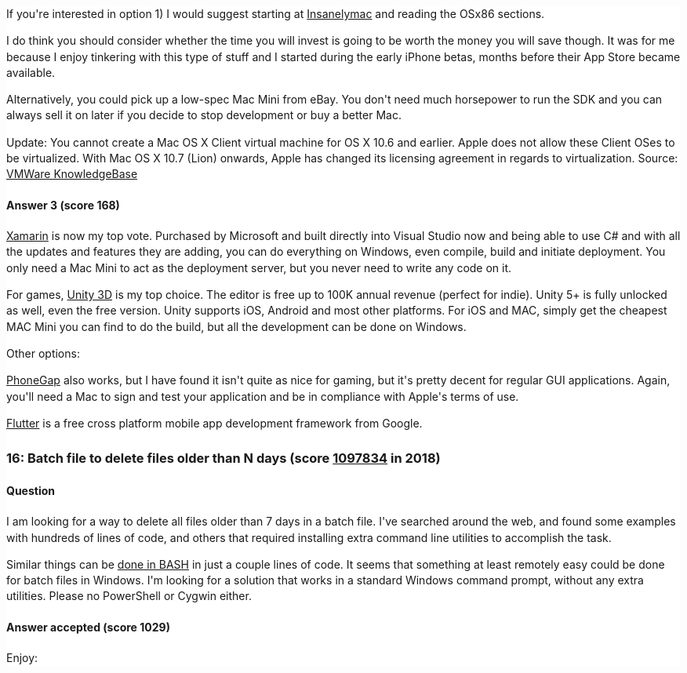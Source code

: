 If you're interested in option 1) I would suggest starting at <a href="http://www.insanelymac.com/forum/" rel="noreferrer">Insanelymac</a> and reading the OSx86 sections.   

I do think you should consider whether the time you will invest is going to be worth the money you will save though. It was for me because I enjoy tinkering with this type of stuff and I started during the early iPhone betas, months before their App Store became available.  

Alternatively, you could pick up a low-spec Mac Mini from eBay. You don't need much horsepower to run the SDK and you can always sell it on later if you decide to stop development or buy a better Mac.  

Update: You cannot create a Mac OS X Client virtual machine for OS X 10.6 and earlier. Apple does not allow these Client OSes to be virtualized. With Mac OS X 10.7 (Lion) onwards, Apple has changed its licensing agreement in regards to virtualization. Source: <a href="http://kb.vmware.com/selfservice/microsites/search.do?language=en_US&amp;cmd=displayKC&amp;externalId=2005793" rel="noreferrer">VMWare KnowledgeBase</a>  

#### Answer 3 (score 168)
<a href="http://xamarin.com/" rel="noreferrer">Xamarin</a> is now my top vote. Purchased by Microsoft and built directly into Visual Studio now and being able to use C# and with all the updates and features they are adding, you can do everything on Windows, even compile, build and initiate deployment. You only need a Mac Mini to act as the deployment server, but you never need to write any code on it.  

For games, <a href="http://www.unity3d.com" rel="noreferrer">Unity 3D</a> is my top choice. The editor is free up to 100K annual revenue (perfect for indie). Unity 5+ is fully unlocked as well, even the free version. Unity supports iOS, Android and most other platforms. For iOS and MAC, simply get the cheapest MAC Mini you can find to do the build, but all the development can be done on Windows.  

Other options:  

<a href="http://www.phonegap.com" rel="noreferrer">PhoneGap</a> also works, but I have found it isn't quite as nice for gaming, but it's pretty decent for regular GUI applications. Again, you'll need a Mac to sign and test your application and be in compliance with Apple's terms of use.  

<a href="https://flutter.io/" rel="noreferrer">Flutter</a> is a free cross platform mobile app development framework from Google.  

</b> </em> </i> </small> </strong> </sub> </sup>

### 16: Batch file to delete files older than N days (score [1097834](https://stackoverflow.com/q/51054) in 2018)

#### Question
I am looking for a way to delete all files older than 7 days in a batch file.  I've searched around the web, and found some examples with hundreds of lines of code, and others that required installing extra command line utilities to accomplish the task.  

Similar things can be <a href="https://stackoverflow.com/questions/25785/delete-all-but-the-most-recent-x-files-in-bash">done in BASH</a> in just a couple lines of code. It seems that something at least remotely easy could be done for batch files in Windows. I'm looking for a solution that works in a standard Windows command prompt, without any extra utilities. Please no PowerShell or Cygwin either.  

#### Answer accepted (score 1029)
Enjoy:  
